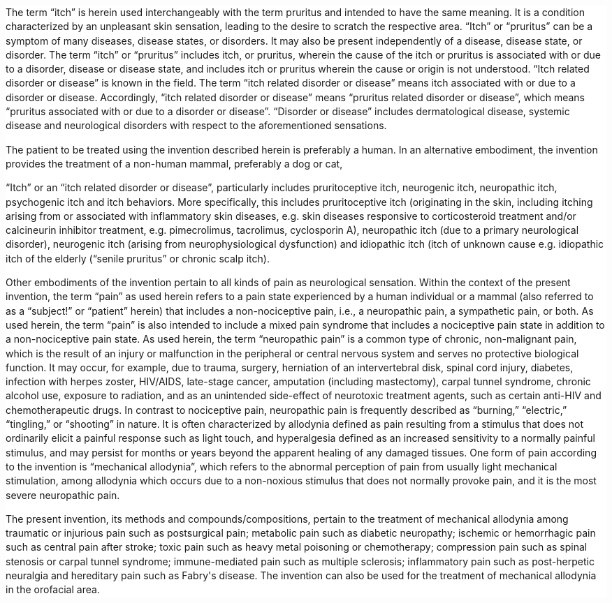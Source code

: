 The term “itch” is herein used interchangeably with the term pruritus and intended to have the same meaning. It is a condition characterized by an unpleasant skin sensation, leading to the desire to scratch the respective area. “Itch” or “pruritus” can be a symptom of many diseases, disease states, or disorders. It may also be present independently of a disease, disease state, or disorder. The term “itch” or “pruritus” includes itch, or pruritus, wherein the cause of the itch or pruritus is associated with or due to a disorder, disease or disease state, and includes itch or pruritus wherein the cause or origin is not understood. “Itch related disorder or disease” is known in the field. The term “itch related disorder or disease” means itch associated with or due to a disorder or disease. Accordingly, “itch related disorder or disease” means “pruritus related disorder or disease”, which means “pruritus associated with or due to a disorder or disease”. “Disorder or disease” includes dermatological disease, systemic disease and neurological disorders with respect to the aforementioned sensations.

The patient to be treated using the invention described herein is preferably a human. In an alternative embodiment, the invention provides the treatment of a non-human mammal, preferably a dog or cat,

“Itch” or an “itch related disorder or disease”, particularly includes pruritoceptive itch, neurogenic itch, neuropathic itch, psychogenic itch and itch behaviors. More specifically, this includes pruritoceptive itch (originating in the skin, including itching arising from or associated with inflammatory skin diseases, e.g. skin diseases responsive to corticosteroid treatment and/or calcineurin inhibitor treatment, e.g. pimecrolimus, tacrolimus, cyclosporin A), neuropathic itch (due to a primary neurological disorder), neurogenic itch (arising from neurophysiological dysfunction) and idiopathic itch (itch of unknown cause e.g. idiopathic itch of the elderly (“senile pruritus” or chronic scalp itch).

Other embodiments of the invention pertain to all kinds of pain as neurological sensation. Within the context of the present invention, the term “pain” as used herein refers to a pain state experienced by a human individual or a mammal (also referred to as a “subject!” or “patient” herein) that includes a non-nociceptive pain, i.e., a neuropathic pain, a sympathetic pain, or both. As used herein, the term “pain” is also intended to include a mixed pain syndrome that includes a nociceptive pain state in addition to a non-nociceptive pain state. As used herein, the term “neuropathic pain” is a common type of chronic, non-malignant pain, which is the result of an injury or malfunction in the peripheral or central nervous system and serves no protective biological function. It may occur, for example, due to trauma, surgery, herniation of an intervertebral disk, spinal cord injury, diabetes, infection with herpes zoster, HIV/AIDS, late-stage cancer, amputation (including mastectomy), carpal tunnel syndrome, chronic alcohol use, exposure to radiation, and as an unintended side-effect of neurotoxic treatment agents, such as certain anti-HIV and chemotherapeutic drugs. In contrast to nociceptive pain, neuropathic pain is frequently described as “burning,” “electric,” “tingling,” or “shooting” in nature. It is often characterized by allodynia defined as pain resulting from a stimulus that does not ordinarily elicit a painful response such as light touch, and hyperalgesia defined as an increased sensitivity to a normally painful stimulus, and may persist for months or years beyond the apparent healing of any damaged tissues. One form of pain according to the invention is “mechanical allodynia”, which refers to the abnormal perception of pain from usually light mechanical stimulation, among allodynia which occurs due to a non-noxious stimulus that does not normally provoke pain, and it is the most severe neuropathic pain.

The present invention, its methods and compounds/compositions, pertain to the treatment of mechanical allodynia among traumatic or injurious pain such as postsurgical pain; metabolic pain such as diabetic neuropathy; ischemic or hemorrhagic pain such as central pain after stroke; toxic pain such as heavy metal poisoning or chemotherapy; compression pain such as spinal stenosis or carpal tunnel syndrome; immune-mediated pain such as multiple sclerosis; inflammatory pain such as post-herpetic neuralgia and hereditary pain such as Fabry's disease. The invention can also be used for the treatment of mechanical allodynia in the orofacial area.
